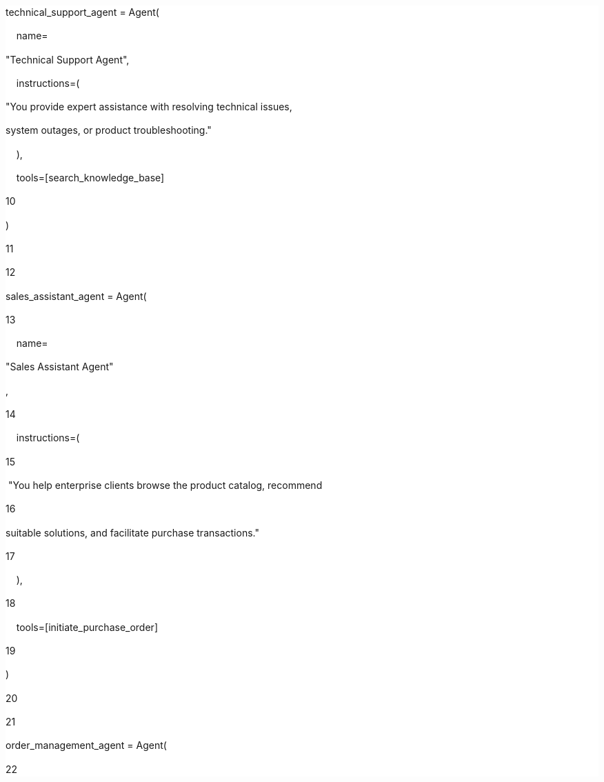 technical_support_agent = Agent(

    name=

"Technical Support Agent",

    instructions=(

"You provide expert assistance with resolving technical issues,

system outages, or product troubleshooting."

    ),

    tools=[search_knowledge_base]

10

)

11

12

sales_assistant_agent = Agent(

13

    name=

"Sales Assistant Agent"

,

14

    instructions=(

15

 "You help enterprise clients browse the product catalog, recommend

16

suitable solutions, and facilitate purchase transactions."

17

    ),

18

    tools=[initiate_purchase_order]

19

)

20

21

order_management_agent = Agent(

22
